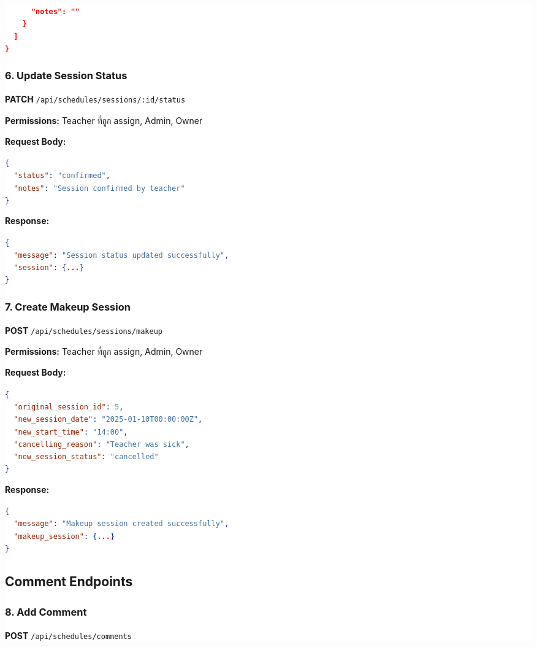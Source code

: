 ```json
      "notes": ""
    }
  ]
}
```

### 6. Update Session Status
**PATCH** `/api/schedules/sessions/:id/status`

**Permissions:** Teacher ที่ถูก assign, Admin, Owner

**Request Body:**
```json
{
  "status": "confirmed",
  "notes": "Session confirmed by teacher"
}
```

**Response:**
```json
{
  "message": "Session status updated successfully",
  "session": {...}
}
```

### 7. Create Makeup Session
**POST** `/api/schedules/sessions/makeup`

**Permissions:** Teacher ที่ถูก assign, Admin, Owner

**Request Body:**
```json
{
  "original_session_id": 5,
  "new_session_date": "2025-01-10T00:00:00Z",
  "new_start_time": "14:00",
  "cancelling_reason": "Teacher was sick",
  "new_session_status": "cancelled"
}
```

**Response:**
```json
{
  "message": "Makeup session created successfully",
  "makeup_session": {...}
}
```

## Comment Endpoints

### 8. Add Comment
**POST** `/api/schedules/comments`
